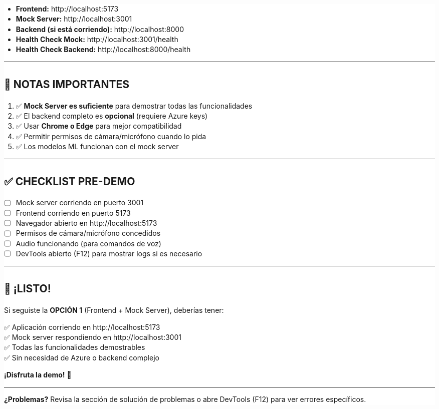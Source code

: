 - **Frontend:** http://localhost:5173
- **Mock Server:** http://localhost:3001
- **Backend (si está corriendo):** http://localhost:8000
- **Health Check Mock:** http://localhost:3001/health
- **Health Check Backend:** http://localhost:8000/health

---

## 📝 NOTAS IMPORTANTES

1. ✅ **Mock Server es suficiente** para demostrar todas las funcionalidades
2. ✅ El backend completo es **opcional** (requiere Azure keys)
3. ✅ Usar **Chrome o Edge** para mejor compatibilidad
4. ✅ Permitir permisos de cámara/micrófono cuando lo pida
5. ✅ Los modelos ML funcionan con el mock server

---

## ✅ CHECKLIST PRE-DEMO

- [ ] Mock server corriendo en puerto 3001
- [ ] Frontend corriendo en puerto 5173
- [ ] Navegador abierto en http://localhost:5173
- [ ] Permisos de cámara/micrófono concedidos
- [ ] Audio funcionando (para comandos de voz)
- [ ] DevTools abierto (F12) para mostrar logs si es necesario

---

## 🎉 ¡LISTO!

Si seguiste la **OPCIÓN 1** (Frontend + Mock Server), deberías tener:

✅ Aplicación corriendo en http://localhost:5173  
✅ Mock server respondiendo en http://localhost:3001  
✅ Todas las funcionalidades demostrables  
✅ Sin necesidad de Azure o backend complejo  

**¡Disfruta la demo!** 🚀

---

**¿Problemas?** Revisa la sección de solución de problemas o abre DevTools (F12) para ver errores específicos.
